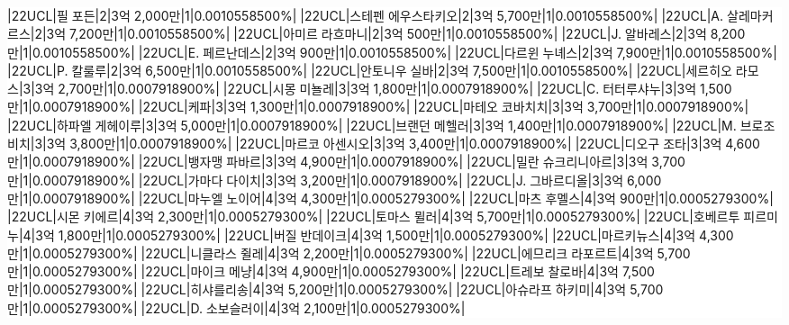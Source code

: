 |22UCL|필 포든|2|3억 2,000만|1|0.0010558500%|
|22UCL|스테펜 에우스타키오|2|3억 5,700만|1|0.0010558500%|
|22UCL|A. 살레마커르스|2|3억 7,200만|1|0.0010558500%|
|22UCL|아미르 라흐마니|2|3억 500만|1|0.0010558500%|
|22UCL|J. 알바레스|2|3억 8,200만|1|0.0010558500%|
|22UCL|E. 페르난데스|2|3억 900만|1|0.0010558500%|
|22UCL|다르윈 누녜스|2|3억 7,900만|1|0.0010558500%|
|22UCL|P. 칼룰루|2|3억 6,500만|1|0.0010558500%|
|22UCL|안토니우 실바|2|3억 7,500만|1|0.0010558500%|
|22UCL|세르히오 라모스|3|3억 2,700만|1|0.0007918900%|
|22UCL|시몽 미뇰레|3|3억 1,800만|1|0.0007918900%|
|22UCL|C. 터터루샤누|3|3억 1,500만|1|0.0007918900%|
|22UCL|케파|3|3억 1,300만|1|0.0007918900%|
|22UCL|마테오 코바치치|3|3억 3,700만|1|0.0007918900%|
|22UCL|하파엘 게헤이루|3|3억 5,000만|1|0.0007918900%|
|22UCL|브랜던 메헬러|3|3억 1,400만|1|0.0007918900%|
|22UCL|M. 브로조비치|3|3억 3,800만|1|0.0007918900%|
|22UCL|마르코 아센시오|3|3억 3,400만|1|0.0007918900%|
|22UCL|디오구 조타|3|3억 4,600만|1|0.0007918900%|
|22UCL|뱅자맹 파바르|3|3억 4,900만|1|0.0007918900%|
|22UCL|밀란 슈크리니아르|3|3억 3,700만|1|0.0007918900%|
|22UCL|가마다 다이치|3|3억 3,200만|1|0.0007918900%|
|22UCL|J. 그바르디올|3|3억 6,000만|1|0.0007918900%|
|22UCL|마누엘 노이어|4|3억 4,300만|1|0.0005279300%|
|22UCL|마츠 후멜스|4|3억 900만|1|0.0005279300%|
|22UCL|시몬 키에르|4|3억 2,300만|1|0.0005279300%|
|22UCL|토마스 뮐러|4|3억 5,700만|1|0.0005279300%|
|22UCL|호베르투 피르미누|4|3억 1,800만|1|0.0005279300%|
|22UCL|버질 반데이크|4|3억 1,500만|1|0.0005279300%|
|22UCL|마르키뉴스|4|3억 4,300만|1|0.0005279300%|
|22UCL|니클라스 쥘레|4|3억 2,200만|1|0.0005279300%|
|22UCL|에므리크 라포르트|4|3억 5,700만|1|0.0005279300%|
|22UCL|마이크 메냥|4|3억 4,900만|1|0.0005279300%|
|22UCL|트레보 찰로바|4|3억 7,500만|1|0.0005279300%|
|22UCL|히샤를리송|4|3억 5,200만|1|0.0005279300%|
|22UCL|아슈라프 하키미|4|3억 5,700만|1|0.0005279300%|
|22UCL|D. 소보슬러이|4|3억 2,100만|1|0.0005279300%|